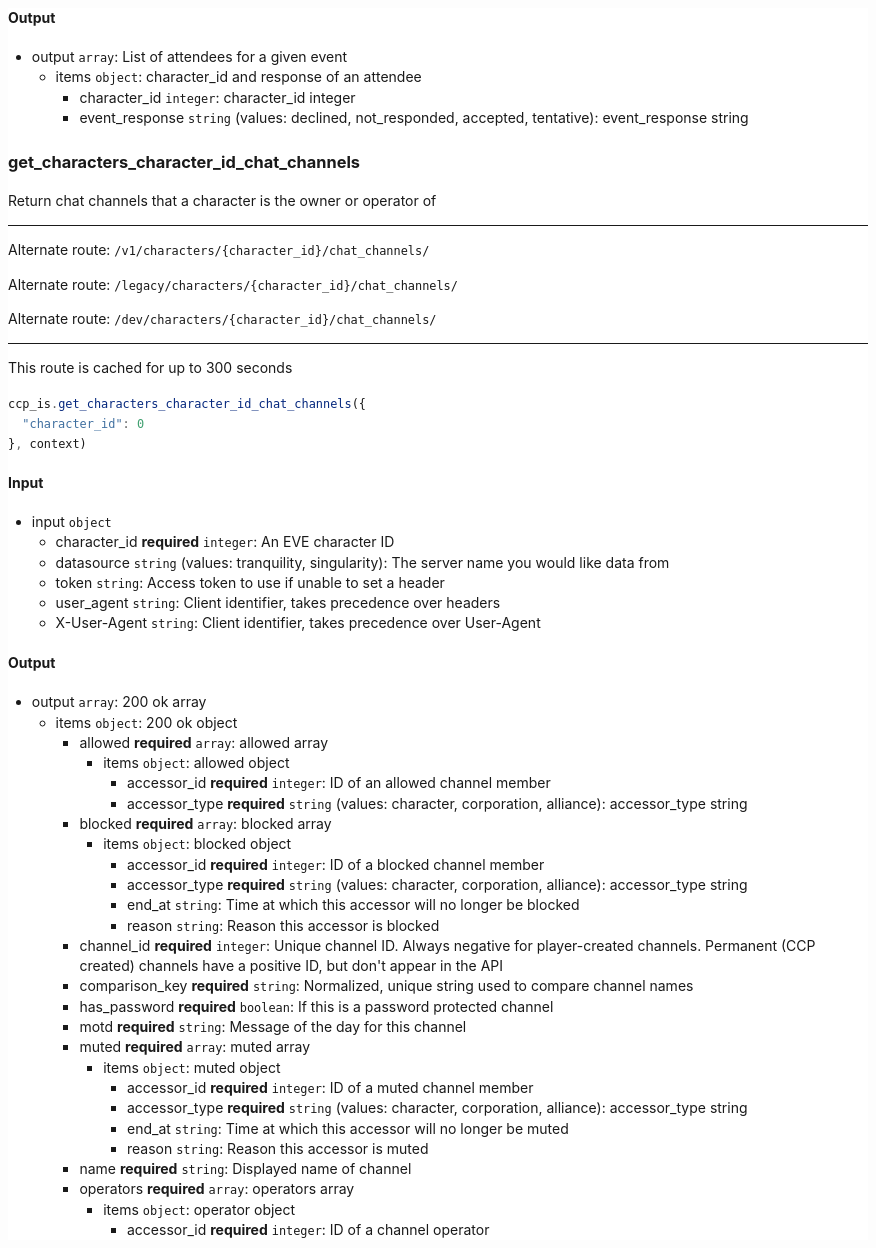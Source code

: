 #### Output
* output `array`: List of attendees for a given event
  * items `object`: character_id and response of an attendee
    * character_id `integer`: character_id integer
    * event_response `string` (values: declined, not_responded, accepted, tentative): event_response string

### get_characters_character_id_chat_channels
Return chat channels that a character is the owner or operator of

---
Alternate route: `/v1/characters/{character_id}/chat_channels/`

Alternate route: `/legacy/characters/{character_id}/chat_channels/`

Alternate route: `/dev/characters/{character_id}/chat_channels/`

---
This route is cached for up to 300 seconds


```js
ccp_is.get_characters_character_id_chat_channels({
  "character_id": 0
}, context)
```

#### Input
* input `object`
  * character_id **required** `integer`: An EVE character ID
  * datasource `string` (values: tranquility, singularity): The server name you would like data from
  * token `string`: Access token to use if unable to set a header
  * user_agent `string`: Client identifier, takes precedence over headers
  * X-User-Agent `string`: Client identifier, takes precedence over User-Agent

#### Output
* output `array`: 200 ok array
  * items `object`: 200 ok object
    * allowed **required** `array`: allowed array
      * items `object`: allowed object
        * accessor_id **required** `integer`: ID of an allowed channel member
        * accessor_type **required** `string` (values: character, corporation, alliance): accessor_type string
    * blocked **required** `array`: blocked array
      * items `object`: blocked object
        * accessor_id **required** `integer`: ID of a blocked channel member
        * accessor_type **required** `string` (values: character, corporation, alliance): accessor_type string
        * end_at `string`: Time at which this accessor will no longer be blocked
        * reason `string`: Reason this accessor is blocked
    * channel_id **required** `integer`: Unique channel ID. Always negative for player-created channels. Permanent (CCP created) channels have a positive ID, but don't appear in the API
    * comparison_key **required** `string`: Normalized, unique string used to compare channel names
    * has_password **required** `boolean`: If this is a password protected channel
    * motd **required** `string`: Message of the day for this channel
    * muted **required** `array`: muted array
      * items `object`: muted object
        * accessor_id **required** `integer`: ID of a muted channel member
        * accessor_type **required** `string` (values: character, corporation, alliance): accessor_type string
        * end_at `string`: Time at which this accessor will no longer be muted
        * reason `string`: Reason this accessor is muted
    * name **required** `string`: Displayed name of channel
    * operators **required** `array`: operators array
      * items `object`: operator object
        * accessor_id **required** `integer`: ID of a channel operator